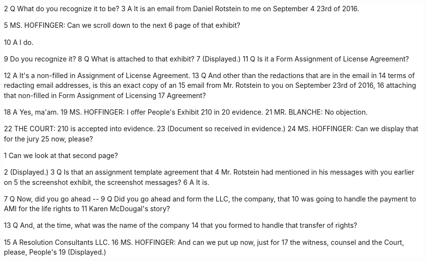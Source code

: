 2 Q What do you recognize it to be? 3 A It is an email from Daniel Rotstein to me on September 4 23rd of 2016.

5 MS. HOFFINGER: Can we scroll down to the next 6 page of that exhibit?

10 A I do.

9 Do you recognize it? 8 Q What is attached to that exhibit? 7 (Displayed.)
11 Q Is it a Form Assignment of License Agreement?

12 A It's a non-filled in Assignment of License Agreement. 13 Q And other than the redactions that are in the email in 14 terms of redacting email addresses, is this an exact copy of an 15 email from Mr. Rotstein to you on September 23rd of 2016, 16 attaching that non-filled in Form Assignment of Licensing 17 Agreement?

18 A Yes, ma'am. 19 MS. HOFFINGER: I offer People's Exhibit 210 in 20 evidence. 21 MR. BLANCHE: No objection.

22 THE COURT: 210 is accepted into evidence. 23 (Document so received in evidence.) 24 MS. HOFFINGER: Can we display that for the jury 25 now, please?

1 Can we look at that second page?

2 (Displayed.) 3 Q Is that an assignment template agreement that 4 Mr. Rotstein had mentioned in his messages with you earlier on 5 the screenshot exhibit, the screenshot messages? 6 A It is.

7 Q Now, did you go ahead -- 9 Q Did you go ahead and form the LLC, the company, that 10 was going to handle the payment to AMI for the life rights to 11 Karen McDougal's story?

13 Q And, at the time, what was the name of the company 14 that you formed to handle that transfer of rights?

15 A Resolution Consultants LLC. 16 MS. HOFFINGER: And can we put up now, just for 17 the witness, counsel and the Court, please, People's 19 (Displayed.)
